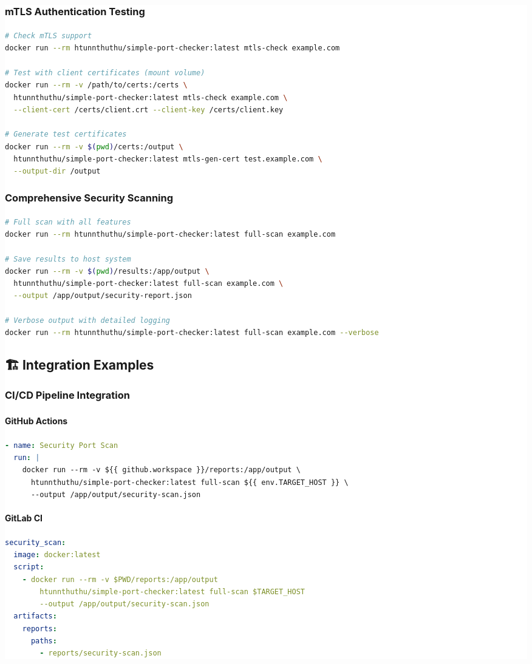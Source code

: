 ### mTLS Authentication Testing
```bash
# Check mTLS support
docker run --rm htunnthuthu/simple-port-checker:latest mtls-check example.com

# Test with client certificates (mount volume)
docker run --rm -v /path/to/certs:/certs \
  htunnthuthu/simple-port-checker:latest mtls-check example.com \
  --client-cert /certs/client.crt --client-key /certs/client.key

# Generate test certificates
docker run --rm -v $(pwd)/certs:/output \
  htunnthuthu/simple-port-checker:latest mtls-gen-cert test.example.com \
  --output-dir /output
```

### Comprehensive Security Scanning
```bash
# Full scan with all features
docker run --rm htunnthuthu/simple-port-checker:latest full-scan example.com

# Save results to host system
docker run --rm -v $(pwd)/results:/app/output \
  htunnthuthu/simple-port-checker:latest full-scan example.com \
  --output /app/output/security-report.json

# Verbose output with detailed logging
docker run --rm htunnthuthu/simple-port-checker:latest full-scan example.com --verbose
```

## 🏗️ Integration Examples

### CI/CD Pipeline Integration

#### GitHub Actions
```yaml
- name: Security Port Scan
  run: |
    docker run --rm -v ${{ github.workspace }}/reports:/app/output \
      htunnthuthu/simple-port-checker:latest full-scan ${{ env.TARGET_HOST }} \
      --output /app/output/security-scan.json
```

#### GitLab CI
```yaml
security_scan:
  image: docker:latest
  script:
    - docker run --rm -v $PWD/reports:/app/output 
        htunnthuthu/simple-port-checker:latest full-scan $TARGET_HOST 
        --output /app/output/security-scan.json
  artifacts:
    reports:
      paths:
        - reports/security-scan.json
```
